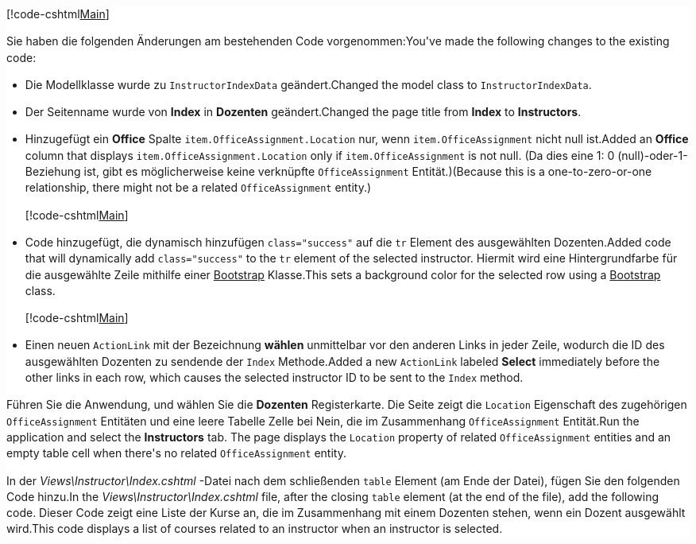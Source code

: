 [!code-cshtml[Main](reading-related-data-with-the-entity-framework-in-an-asp-net-mvc-application/samples/sample15.cshtml?highlight=1,4,14-18,21,23-28,38-43,45)]

<span data-ttu-id="c2cfb-253">Sie haben die folgenden Änderungen am bestehenden Code vorgenommen:</span><span class="sxs-lookup"><span data-stu-id="c2cfb-253">You've made the following changes to the existing code:</span></span>

- <span data-ttu-id="c2cfb-254">Die Modellklasse wurde zu `InstructorIndexData` geändert.</span><span class="sxs-lookup"><span data-stu-id="c2cfb-254">Changed the model class to `InstructorIndexData`.</span></span>
- <span data-ttu-id="c2cfb-255">Der Seitenname wurde von **Index** in **Dozenten** geändert.</span><span class="sxs-lookup"><span data-stu-id="c2cfb-255">Changed the page title from **Index** to **Instructors**.</span></span>
- <span data-ttu-id="c2cfb-256">Hinzugefügt ein **Office** Spalte `item.OfficeAssignment.Location` nur, wenn `item.OfficeAssignment` nicht null ist.</span><span class="sxs-lookup"><span data-stu-id="c2cfb-256">Added an **Office** column that displays `item.OfficeAssignment.Location` only if `item.OfficeAssignment` is not null.</span></span> <span data-ttu-id="c2cfb-257">(Da dies eine 1: 0 (null)-oder-1-Beziehung ist, gibt es möglicherweise keine verknüpfte `OfficeAssignment` Entität.)</span><span class="sxs-lookup"><span data-stu-id="c2cfb-257">(Because this is a one-to-zero-or-one relationship, there might not be a related `OfficeAssignment` entity.)</span></span>

    [!code-cshtml[Main](reading-related-data-with-the-entity-framework-in-an-asp-net-mvc-application/samples/sample16.cshtml)]
- <span data-ttu-id="c2cfb-258">Code hinzugefügt, die dynamisch hinzufügen `class="success"` auf die `tr` Element des ausgewählten Dozenten.</span><span class="sxs-lookup"><span data-stu-id="c2cfb-258">Added code that will dynamically add `class="success"` to the `tr` element of the selected instructor.</span></span> <span data-ttu-id="c2cfb-259">Hiermit wird eine Hintergrundfarbe für die ausgewählte Zeile mithilfe einer [Bootstrap](../../../../visual-studio/overview/2013/creating-web-projects-in-visual-studio.md#bootstrap) Klasse.</span><span class="sxs-lookup"><span data-stu-id="c2cfb-259">This sets a background color for the selected row using a [Bootstrap](../../../../visual-studio/overview/2013/creating-web-projects-in-visual-studio.md#bootstrap) class.</span></span>

    [!code-cshtml[Main](reading-related-data-with-the-entity-framework-in-an-asp-net-mvc-application/samples/sample17.cshtml)]
- <span data-ttu-id="c2cfb-260">Einen neuen `ActionLink` mit der Bezeichnung **wählen** unmittelbar vor den anderen Links in jeder Zeile, wodurch die ID des ausgewählten Dozenten zu sendende der `Index` Methode.</span><span class="sxs-lookup"><span data-stu-id="c2cfb-260">Added a new `ActionLink` labeled **Select** immediately before the other links in each row, which causes the selected instructor ID to be sent to the `Index` method.</span></span>

<span data-ttu-id="c2cfb-261">Führen Sie die Anwendung, und wählen Sie die **Dozenten** Registerkarte. Die Seite zeigt die `Location` Eigenschaft des zugehörigen `OfficeAssignment` Entitäten und eine leere Tabelle Zelle bei Nein, die im Zusammenhang `OfficeAssignment` Entität.</span><span class="sxs-lookup"><span data-stu-id="c2cfb-261">Run the application and select the **Instructors** tab. The page displays the `Location` property of related `OfficeAssignment` entities and an empty table cell when there's no related `OfficeAssignment` entity.</span></span>

<span data-ttu-id="c2cfb-262">In der *Views\Instructor\Index.cshtml* -Datei nach dem schließenden `table` Element (am Ende der Datei), fügen Sie den folgenden Code hinzu.</span><span class="sxs-lookup"><span data-stu-id="c2cfb-262">In the *Views\Instructor\Index.cshtml* file, after the closing `table` element (at the end of the file), add the following code.</span></span> <span data-ttu-id="c2cfb-263">Dieser Code zeigt eine Liste der Kurse an, die im Zusammenhang mit einem Dozenten stehen, wenn ein Dozent ausgewählt wird.</span><span class="sxs-lookup"><span data-stu-id="c2cfb-263">This code displays a list of courses related to an instructor when an instructor is selected.</span></span>
